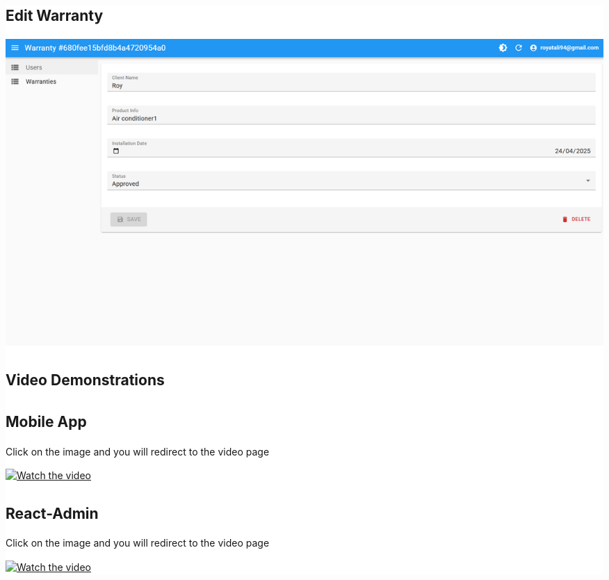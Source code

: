 ## Edit Warranty

![alt text](./assets/edit-warranty.png)

## Video Demonstrations

## Mobile App

Click on the image and you will redirect to the video page

[![Watch the video](https://i.ibb.co/Kp6QcZKp/2025-04-29-075953.png)](https://www.youtube.com/shorts/gbTi3kKlOv4)

## React-Admin

Click on the image and you will redirect to the video page

[![Watch the video](https://i.ibb.co/PvyTTDwY/2025-04-29-080913.png)](https://www.youtube.com/watch?v=o8VG_P8jdpE)
